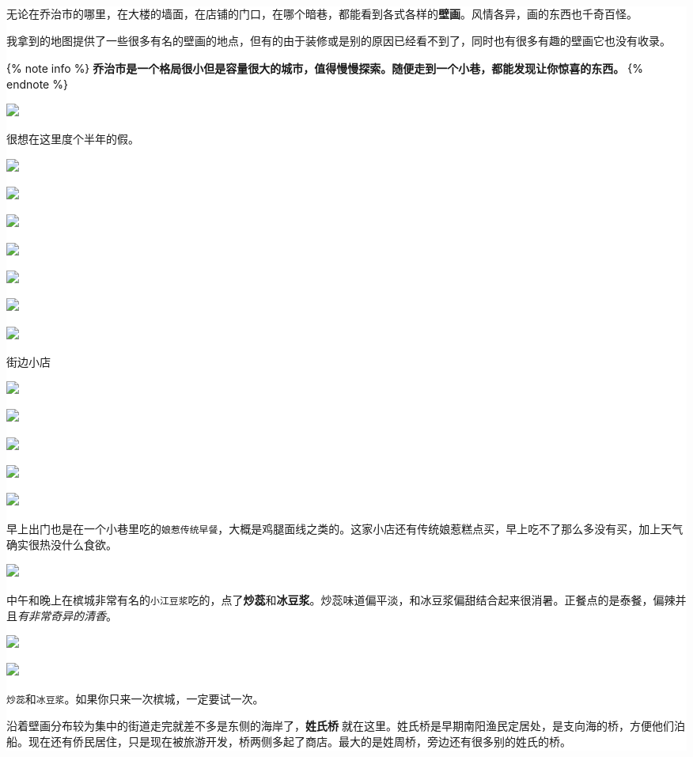 无论在乔治市的哪里，在大楼的墙面，在店铺的门口，在哪个暗巷，都能看到各式各样的**壁画**。风情各异，画的东西也千奇百怪。

我拿到的地图提供了一些很多有名的壁画的地点，但有的由于装修或是别的原因已经看不到了，同时也有很多有趣的壁画它也没有收录。

{% note info %}
**乔治市是一个格局很小但是容量很大的城市，值得慢慢探索。随便走到一个小巷，都能发现让你惊喜的东西。**
{% endnote %}

![](http://p7qhfeth9.bkt.clouddn.com/DSC01674.jpg)

很想在这里度个半年的假。

![](http://p7qhfeth9.bkt.clouddn.com/DSC01474.jpg)

![](http://p7qhfeth9.bkt.clouddn.com/DSC01666.jpg)

![](http://p7qhfeth9.bkt.clouddn.com/DSC01669.jpg)

![](http://p7qhfeth9.bkt.clouddn.com/DSC01697.jpg)

![](http://p7qhfeth9.bkt.clouddn.com/DSC01733.jpg)

![](http://p7qhfeth9.bkt.clouddn.com/DSC01687.jpg)

![](http://p7qhfeth9.bkt.clouddn.com/DSC01688.jpg)

街边小店

![](http://p7qhfeth9.bkt.clouddn.com/DSC01691.jpg)

![](http://p7qhfeth9.bkt.clouddn.com/DSC01709.jpg)

![](http://p7qhfeth9.bkt.clouddn.com/DSC01731.jpg)

![](http://p7qhfeth9.bkt.clouddn.com/DSC01740.jpg)

![](http://p7qhfeth9.bkt.clouddn.com/DSC01851.jpg)

早上出门也是在一个小巷里吃的`娘惹传统早餐`，大概是鸡腿面线之类的。这家小店还有传统娘惹糕点买，早上吃不了那么多没有买，加上天气确实很热没什么食欲。

![](http://p7qhfeth9.bkt.clouddn.com/20180421_093356.jpg)

中午和晚上在槟城非常有名的`小江豆浆`吃的，点了**炒蕊**和**冰豆浆**。炒蕊味道偏平淡，和冰豆浆偏甜结合起来很消暑。正餐点的是泰餐，偏辣并且*有非常奇异的清香*。

![](http://p7qhfeth9.bkt.clouddn.com/20180421_121048.jpg)

![](http://p7qhfeth9.bkt.clouddn.com/20180421_120914.jpg)

`炒蕊`和`冰豆浆`。如果你只来一次槟城，一定要试一次。

沿着壁画分布较为集中的街道走完就差不多是东侧的海岸了，**姓氏桥** 就在这里。姓氏桥是早期南阳渔民定居处，是支向海的桥，方便他们泊船。现在还有侨民居住，只是现在被旅游开发，桥两侧多起了商店。最大的是姓周桥，旁边还有很多别的姓氏的桥。
